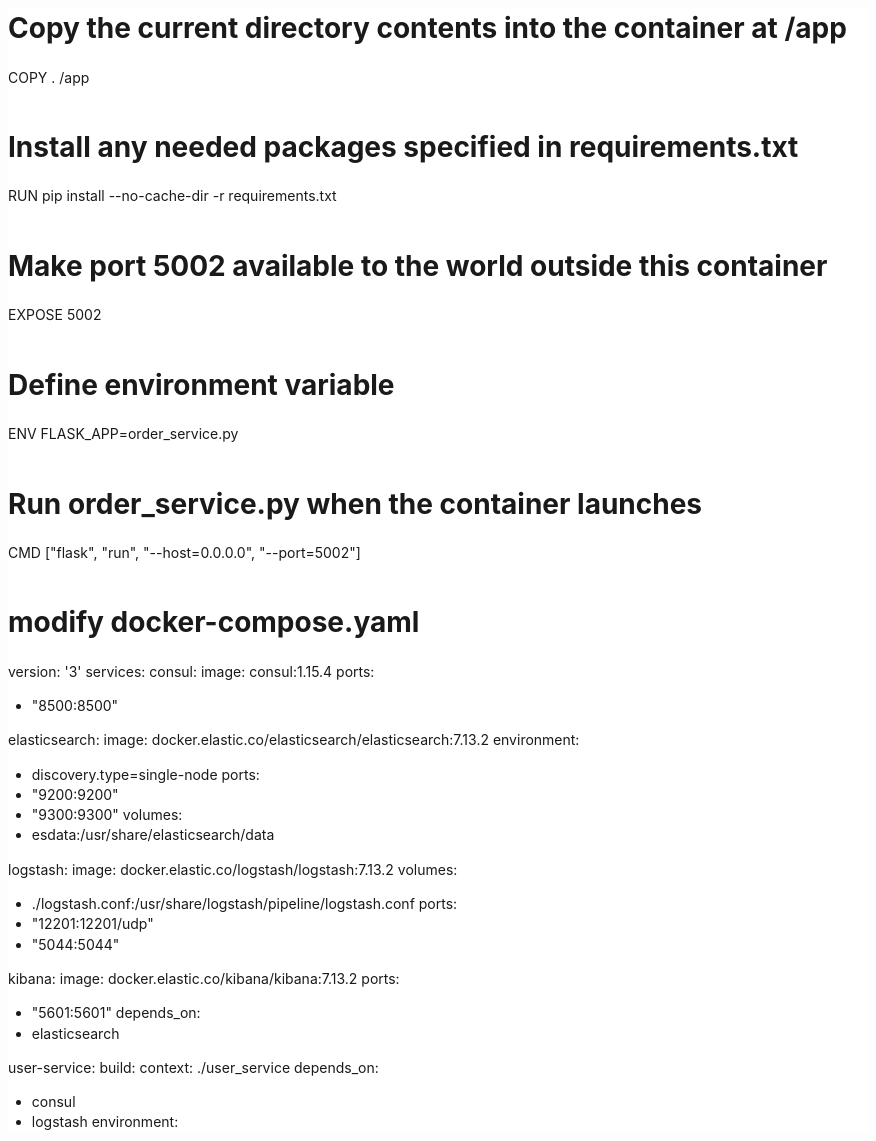 # Copy the current directory contents into the container at /app
COPY . /app

# Install any needed packages specified in requirements.txt
RUN pip install --no-cache-dir -r requirements.txt

# Make port 5002 available to the world outside this container
EXPOSE 5002

# Define environment variable
ENV FLASK_APP=order_service.py

# Run order_service.py when the container launches
CMD ["flask", "run", "--host=0.0.0.0", "--port=5002"]

# modify docker-compose.yaml

version: '3'
services:
 consul:
 image: consul:1.15.4
 ports:
 - "8500:8500"

 elasticsearch:
 image: docker.elastic.co/elasticsearch/elasticsearch:7.13.2
 environment:
 - discovery.type=single-node
 ports:
 - "9200:9200"
 - "9300:9300"
 volumes:
 - esdata:/usr/share/elasticsearch/data

 logstash:
 image: docker.elastic.co/logstash/logstash:7.13.2
 volumes:
 - ./logstash.conf:/usr/share/logstash/pipeline/logstash.conf
 ports:
 - "12201:12201/udp"
 - "5044:5044"

 kibana:
 image: docker.elastic.co/kibana/kibana:7.13.2
 ports:
 - "5601:5601"
 depends_on:
 - elasticsearch

 user-service:
 build:
 context: ./user_service
 depends_on:
 - consul
 - logstash
 environment: